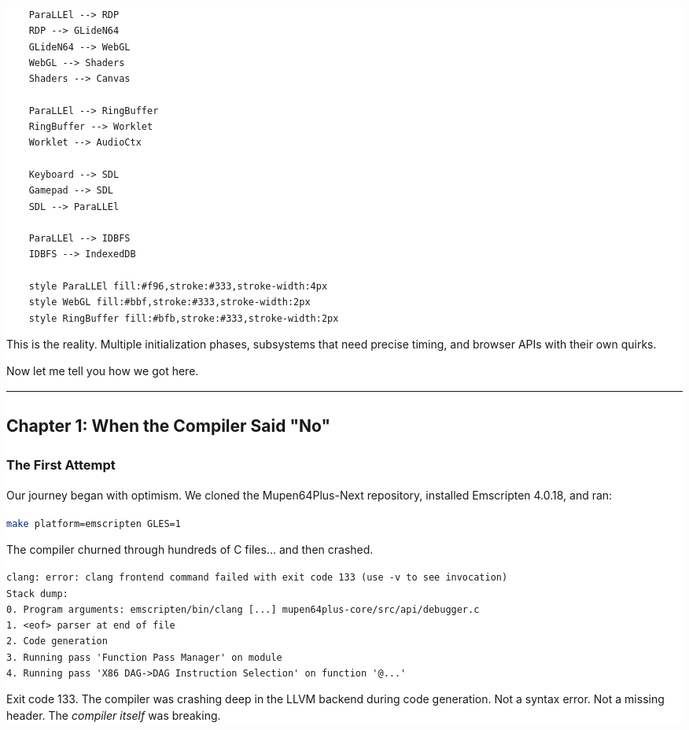 ```mermaid
    ParaLLEl --> RDP
    RDP --> GLideN64
    GLideN64 --> WebGL
    WebGL --> Shaders
    Shaders --> Canvas

    ParaLLEl --> RingBuffer
    RingBuffer --> Worklet
    Worklet --> AudioCtx

    Keyboard --> SDL
    Gamepad --> SDL
    SDL --> ParaLLEl

    ParaLLEl --> IDBFS
    IDBFS --> IndexedDB

    style ParaLLEl fill:#f96,stroke:#333,stroke-width:4px
    style WebGL fill:#bbf,stroke:#333,stroke-width:2px
    style RingBuffer fill:#bfb,stroke:#333,stroke-width:2px
```

This is the reality. Multiple initialization phases, subsystems that need precise timing, and browser APIs with their own quirks.

Now let me tell you how we got here.

---

## Chapter 1: When the Compiler Said "No"

### The First Attempt

Our journey began with optimism. We cloned the Mupen64Plus-Next repository, installed Emscripten 4.0.18, and ran:

```bash
make platform=emscripten GLES=1
```

The compiler churned through hundreds of C files... and then crashed.

```
clang: error: clang frontend command failed with exit code 133 (use -v to see invocation)
Stack dump:
0. Program arguments: emscripten/bin/clang [...] mupen64plus-core/src/api/debugger.c
1. <eof> parser at end of file
2. Code generation
3. Running pass 'Function Pass Manager' on module
4. Running pass 'X86 DAG->DAG Instruction Selection' on function '@...'
```

Exit code 133. The compiler was crashing deep in the LLVM backend during code generation. Not a syntax error. Not a missing header. The *compiler itself* was breaking.
